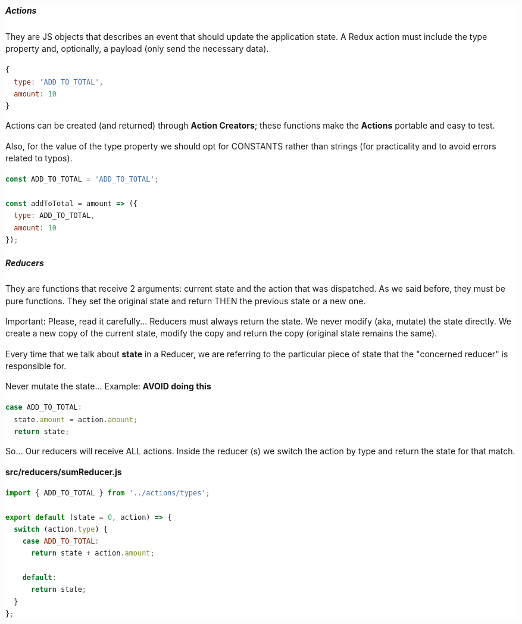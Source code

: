 ##### Actions

They are JS objects that describes an event that should update the application state. A Redux action must include the type property and, optionally, a payload (only send the necessary data).

```javascript
{
  type: 'ADD_TO_TOTAL',
  amount: 10
}
```

Actions can be created (and returned) through **Action Creators**; these functions make the **Actions** portable and easy to test.

Also, for the value of the type property we should opt for CONSTANTS rather than strings (for practicality and to avoid errors related to typos).

```javascript
const ADD_TO_TOTAL = 'ADD_TO_TOTAL';

const addToTotal = amount => ({
  type: ADD_TO_TOTAL,
  amount: 10
});
```

##### Reducers

They are functions that receive 2 arguments: current state and the action that was dispatched. As we said before, they must be pure functions.
They set the original state and return THEN the previous state or a new one.

Important: Please, read it carefully... Reducers must always return the state. We never modify (aka, mutate) the state directly. We create a new copy of the current state, modify the copy and return the copy (original state remains the same).

Every time that we talk about **state** in a Reducer, we are referring to the particular piece of state that the "concerned reducer" is responsible for.

Never mutate the state...
Example: **AVOID doing this**

```javascript
case ADD_TO_TOTAL:
  state.amount = action.amount;
  return state;
```

So... Our reducers will receive ALL actions. Inside the reducer (s) we switch the action by type and return the state for that match.

**src/reducers/sumReducer.js**

```javascript
import { ADD_TO_TOTAL } from '../actions/types';

export default (state = 0, action) => {
  switch (action.type) {
    case ADD_TO_TOTAL:
      return state + action.amount;

    default:
      return state;
  }
};
```
